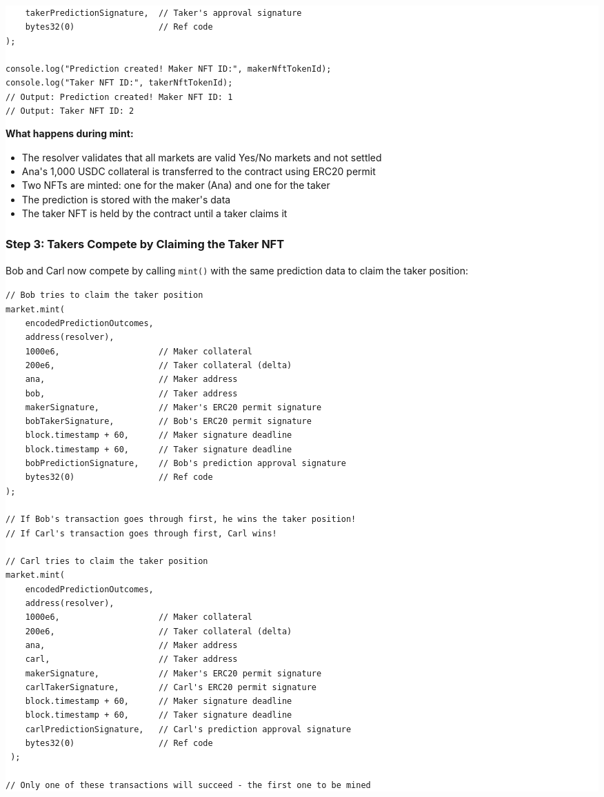 ```solidity
    takerPredictionSignature,  // Taker's approval signature
    bytes32(0)                 // Ref code
);

console.log("Prediction created! Maker NFT ID:", makerNftTokenId);
console.log("Taker NFT ID:", takerNftTokenId);
// Output: Prediction created! Maker NFT ID: 1
// Output: Taker NFT ID: 2
```

**What happens during mint:**
- The resolver validates that all markets are valid Yes/No markets and not settled
- Ana's 1,000 USDC collateral is transferred to the contract using ERC20 permit
- Two NFTs are minted: one for the maker (Ana) and one for the taker
- The prediction is stored with the maker's data
- The taker NFT is held by the contract until a taker claims it

### Step 3: Takers Compete by Claiming the Taker NFT

Bob and Carl now compete by calling `mint()` with the same prediction data to claim the taker position:

```solidity
// Bob tries to claim the taker position
market.mint(
    encodedPredictionOutcomes,
    address(resolver),
    1000e6,                    // Maker collateral
    200e6,                     // Taker collateral (delta)
    ana,                       // Maker address
    bob,                       // Taker address
    makerSignature,            // Maker's ERC20 permit signature
    bobTakerSignature,         // Bob's ERC20 permit signature
    block.timestamp + 60,      // Maker signature deadline
    block.timestamp + 60,      // Taker signature deadline
    bobPredictionSignature,    // Bob's prediction approval signature
    bytes32(0)                 // Ref code
);

// If Bob's transaction goes through first, he wins the taker position!
// If Carl's transaction goes through first, Carl wins!

// Carl tries to claim the taker position
market.mint(
    encodedPredictionOutcomes,
    address(resolver),
    1000e6,                    // Maker collateral
    200e6,                     // Taker collateral (delta)
    ana,                       // Maker address
    carl,                      // Taker address
    makerSignature,            // Maker's ERC20 permit signature
    carlTakerSignature,        // Carl's ERC20 permit signature
    block.timestamp + 60,      // Maker signature deadline
    block.timestamp + 60,      // Taker signature deadline
    carlPredictionSignature,   // Carl's prediction approval signature
    bytes32(0)                 // Ref code
 );

// Only one of these transactions will succeed - the first one to be mined
```
